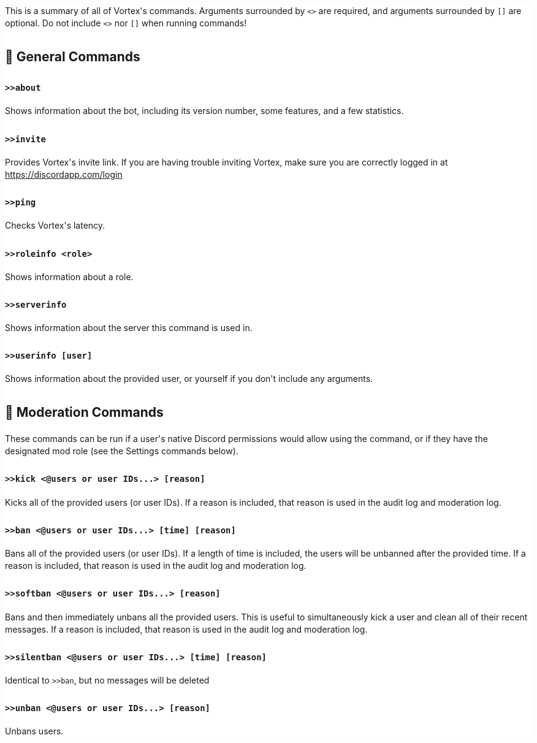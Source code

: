 This is a summary of all of Vortex's commands. Arguments surrounded by `<>` are required, and arguments surrounded by `[]` are optional. Do not include `<>` nor `[]` when running commands!

## 📜 General Commands
### `>>about`
Shows information about the bot, including its version number, some features, and a few statistics.

### `>>invite`
Provides Vortex's invite link. If you are having trouble inviting Vortex, make sure you are correctly logged in at https://discordapp.com/login

### `>>ping`
Checks Vortex's latency. 

### `>>roleinfo <role>`
Shows information about a role.

### `>>serverinfo`
Shows information about the server this command is used in. 

### `>>userinfo [user]`
Shows information about the provided user, or yourself if you don't include any arguments.


## 📜 Moderation Commands
These commands can be run if a user's native Discord permissions would allow using the command, or if they have the designated mod role (see the Settings commands below).

### `>>kick <@users or user IDs...> [reason]`
Kicks all of the provided users (or user IDs). If a reason is included, that reason is used in the audit log and moderation log.

### `>>ban <@users or user IDs...> [time] [reason]`
Bans all of the provided users (or user IDs). If a length of time is included, the users will be unbanned after the provided time. If a reason is included, that reason is used in the audit log and moderation log.

### `>>softban <@users or user IDs...> [reason]`
Bans and then immediately unbans all the provided users. This is useful to simultaneously kick a user and clean all of their recent messages. If a reason is included, that reason is used in the audit log and moderation log.

### `>>silentban <@users or user IDs...> [time] [reason]`
Identical to `>>ban`, but no messages will be deleted

### `>>unban <@users or user IDs...> [reason]`
Unbans users.
